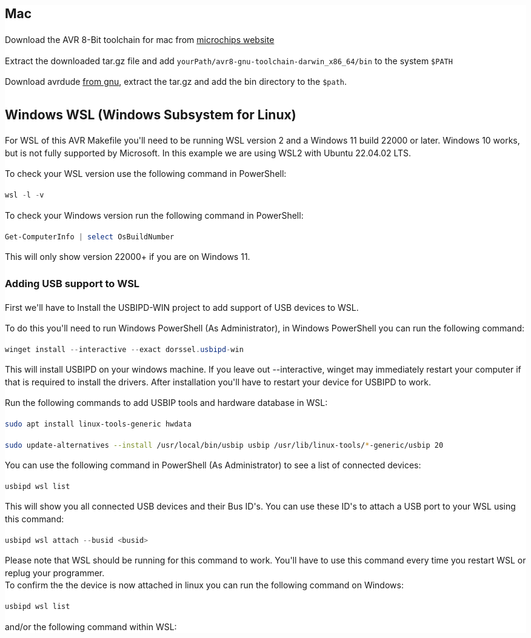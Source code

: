 <div id="Mac"/>

## Mac
Download the AVR 8-Bit toolchain for mac from [microchips website](https://www.microchip.com/en-us/tools-resources/develop/microchip-studio/gcc-compilers)

Extract the downloaded tar.gz file and add `yourPath/avr8-gnu-toolchain-darwin_x86_64/bin` to the system `$PATH`

Download avrdude [from gnu](http://download.savannah.gnu.org/releases/avrdude/), extract the tar.gz and add the bin directory to the `$path`.

<div id="Windows"/>

## Windows WSL (Windows Subsystem for Linux)

For WSL of this AVR Makefile you'll need to be running WSL version 2 and a Windows 11 build 22000 or later. Windows 10 works, but is not fully supported by Microsoft.
In this example we are using WSL2 with Ubuntu 22.04.02 LTS.

To check your WSL version use the following command in PowerShell:
```PowerShell
wsl -l -v
```
To check your Windows version run the following command in PowerShell:
```PowerShell
Get-ComputerInfo | select OsBuildNumber
```
This will only show version 22000+ if you are on Windows 11. 

### Adding USB support to WSL
First we'll have to Install the USBIPD-WIN project to add support of USB devices to WSL.

To do this you'll need to run Windows PowerShell (As Administrator), in Windows PowerShell you can run the following command:
```PowerShell
winget install --interactive --exact dorssel.usbipd-win
```
This will install USBIPD on your windows machine.
If you leave out --interactive, winget may immediately restart your computer if that is required to install the drivers. After installation you'll have to restart your device for USBIPD to work. 

Run the following commands to add USBIP tools and hardware database in WSL:
```bash
sudo apt install linux-tools-generic hwdata
```
```bash
sudo update-alternatives --install /usr/local/bin/usbip usbip /usr/lib/linux-tools/*-generic/usbip 20
```


You can use the following command in PowerShell (As Administrator) to see a list of connected devices:
```PowerShell
usbipd wsl list
```
This will show you all connected USB devices and their Bus ID's. You can use these ID's to attach a USB port to your WSL using this command:
```PowerShell
usbipd wsl attach --busid <busid>
```
Please note that WSL should be running for this command to work.
You'll have to use this command every time you restart WSL or replug your programmer.     
To confirm the the device is now attached in linux you can run the following command on Windows: 
```PowerShell 
usbipd wsl list
```
and/or the following command within WSL: